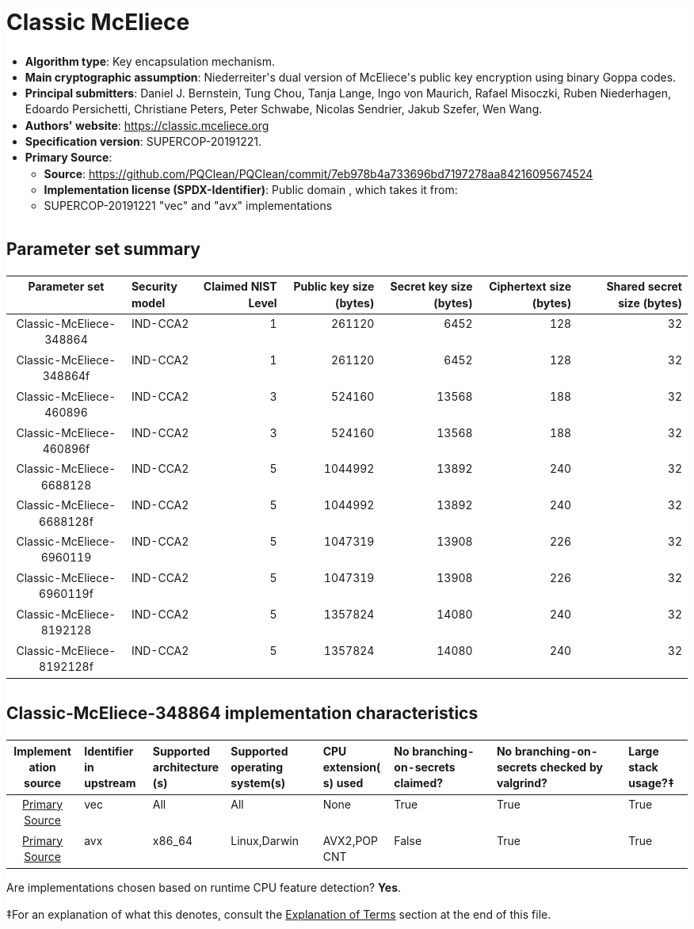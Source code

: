 # Classic McEliece

- **Algorithm type**: Key encapsulation mechanism.
- **Main cryptographic assumption**: Niederreiter's dual version of McEliece's public key encryption using binary Goppa codes.
- **Principal submitters**: Daniel J. Bernstein, Tung Chou, Tanja Lange, Ingo von Maurich, Rafael Misoczki, Ruben Niederhagen, Edoardo Persichetti, Christiane Peters, Peter Schwabe, Nicolas Sendrier, Jakub Szefer, Wen Wang.
- **Authors' website**: https://classic.mceliece.org
- **Specification version**: SUPERCOP-20191221.
- **Primary Source**<a name="primary-source"></a>:
  - **Source**: https://github.com/PQClean/PQClean/commit/7eb978b4a733696bd7197278aa84216095674524
  - **Implementation license (SPDX-Identifier)**: Public domain
, which takes it from:
  - SUPERCOP-20191221 "vec" and "avx" implementations

## Parameter set summary

|       Parameter set       | Security model   |   Claimed NIST Level |   Public key size (bytes) |   Secret key size (bytes) |   Ciphertext size (bytes) |   Shared secret size (bytes) |
|:-------------------------:|:-----------------|---------------------:|--------------------------:|--------------------------:|--------------------------:|-----------------------------:|
|  Classic-McEliece-348864  | IND-CCA2         |                    1 |                    261120 |                      6452 |                       128 |                           32 |
| Classic-McEliece-348864f  | IND-CCA2         |                    1 |                    261120 |                      6452 |                       128 |                           32 |
|  Classic-McEliece-460896  | IND-CCA2         |                    3 |                    524160 |                     13568 |                       188 |                           32 |
| Classic-McEliece-460896f  | IND-CCA2         |                    3 |                    524160 |                     13568 |                       188 |                           32 |
| Classic-McEliece-6688128  | IND-CCA2         |                    5 |                   1044992 |                     13892 |                       240 |                           32 |
| Classic-McEliece-6688128f | IND-CCA2         |                    5 |                   1044992 |                     13892 |                       240 |                           32 |
| Classic-McEliece-6960119  | IND-CCA2         |                    5 |                   1047319 |                     13908 |                       226 |                           32 |
| Classic-McEliece-6960119f | IND-CCA2         |                    5 |                   1047319 |                     13908 |                       226 |                           32 |
| Classic-McEliece-8192128  | IND-CCA2         |                    5 |                   1357824 |                     14080 |                       240 |                           32 |
| Classic-McEliece-8192128f | IND-CCA2         |                    5 |                   1357824 |                     14080 |                       240 |                           32 |

## Classic-McEliece-348864 implementation characteristics

|       Implementation source       | Identifier in upstream   | Supported architecture(s)   | Supported operating system(s)   | CPU extension(s) used   | No branching-on-secrets claimed?   | No branching-on-secrets checked by valgrind?   | Large stack usage?‡   |
|:---------------------------------:|:-------------------------|:----------------------------|:--------------------------------|:------------------------|:-----------------------------------|:-----------------------------------------------|:----------------------|
| [Primary Source](#primary-source) | vec                      | All                         | All                             | None                    | True                               | True                                           | True                  |
| [Primary Source](#primary-source) | avx                      | x86\_64                     | Linux,Darwin                    | AVX2,POPCNT             | False                              | True                                           | True                  |

Are implementations chosen based on runtime CPU feature detection? **Yes**.

 ‡For an explanation of what this denotes, consult the [Explanation of Terms](#explanation-of-terms) section at the end of this file.
